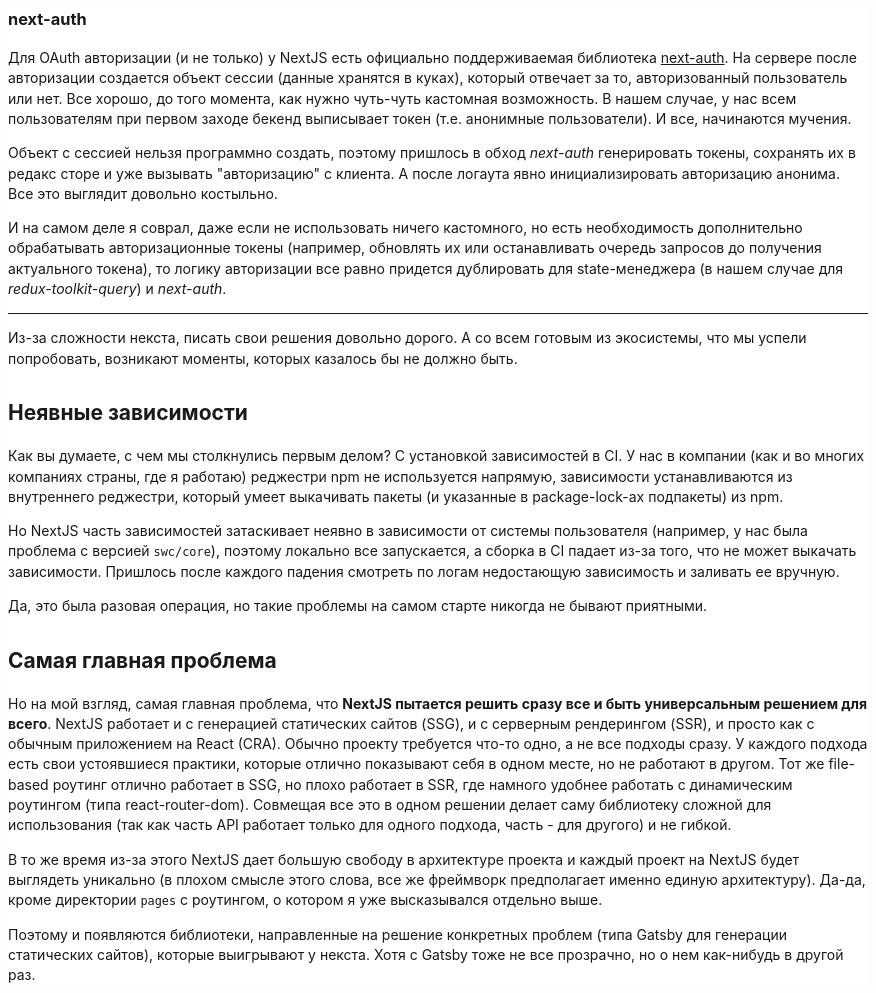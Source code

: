 ### next-auth

Для OAuth авторизации (и не только) у NextJS есть официально поддерживаемая библиотека [next-auth](https://next-auth.js.org/). На сервере после авторизации создается объект сессии (данные хранятся в куках), который отвечает за то, авторизованный пользователь или нет. Все хорошо, до того момента, как нужно чуть-чуть кастомная возможность. В нашем случае, у нас всем пользователям при первом заходе бекенд выписывает токен (т.е. анонимные пользователи). И все, начинаются мучения.

Объект с сессией нельзя программно создать, поэтому пришлось в обход _next-auth_ генерировать токены, сохранять их в редакс сторе и уже вызывать "авторизацию" с клиента. А после логаута явно инициализировать авторизацию анонима. Все это выглядит довольно костыльно.

И на самом деле я соврал, даже если не использовать ничего кастомного, но есть необходимость дополнительно обрабатывать авторизационные токены (например, обновлять их или останавливать очередь запросов до получения актуального токена), то логику авторизации все равно придется дублировать для state-менеджера (в нашем случае для _redux-toolkit-query_) и _next-auth_.

<hr class="apple-divider" />

Из-за сложности некста, писать свои решения довольно дорого. А со всем готовым из экосистемы, что мы успели попробовать, возникают моменты, которых казалось бы не должно быть.

## Неявные зависимости

Как вы думаете, с чем мы столкнулись первым делом? С установкой зависимостей в CI. У нас в компании (как и во многих компаниях страны, где я работаю) реджестри npm не используется напрямую, зависимости устанавливаются из внутреннего реджестри, который умеет выкачивать пакеты (и указанные в package-lock-ах подпакеты) из npm.

Но NextJS часть зависимостей затаскивает неявно в зависимости от системы пользователя (например, у нас была проблема с версией `swc/core`), поэтому локально все запускается, а сборка в CI падает из-за того, что не может выкачать зависимости. Пришлось после каждого падения смотреть по логам недостающую зависимость и заливать ее вручную.

Да, это была разовая операция, но такие проблемы на самом старте никогда не бывают приятными.

## Самая главная проблема

Но на мой взгляд, самая главная проблема, что **NextJS пытается решить сразу все и быть универсальным решением для всего**. NextJS работает и с генерацией статических сайтов (SSG), и с серверным рендерингом (SSR), и просто как с обычным приложением на React (CRA). Обычно проекту требуется что-то одно, а не все подходы сразу. У каждого подхода есть свои устоявшиеся практики, которые отлично показывают себя в одном месте, но не работают в другом. Тот же file-based роутинг отлично работает в SSG, но плохо работает в SSR, где намного удобнее работать с динамическим роутингом (типа react-router-dom). Совмещая все это в одном решении делает саму библиотеку сложной для использования (так как часть API работает только для одного подхода, часть - для другого) и не гибкой.

В то же время из-за этого NextJS дает большую свободу в архитектуре проекта и каждый проект на NextJS будет выглядеть уникально (в плохом смысле этого слова, все же фреймворк предполагает именно единую архитектуру). Да-да, кроме директории `pages` с роутингом, о котором я уже высказывался отдельно выше. 

Поэтому и появляются библиотеки, направленные на решение конкретных проблем (типа Gatsby для генерации статических сайтов), которые выигрывают у некста. Хотя с Gatsby тоже не все прозрачно, но о нем как-нибудь в другой раз.
